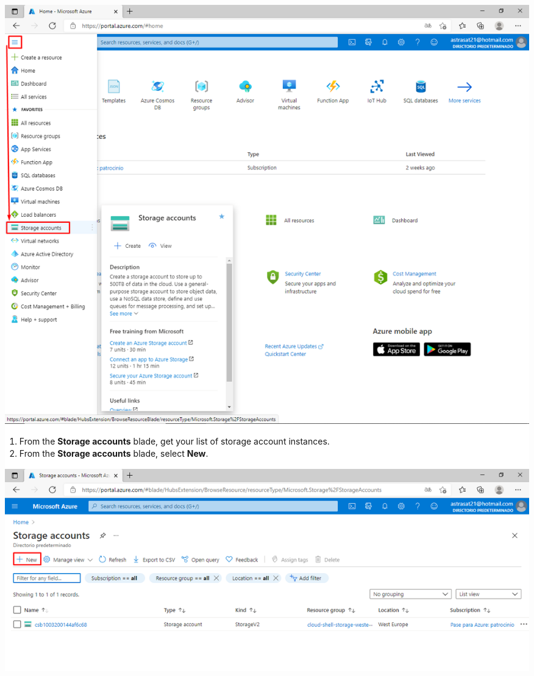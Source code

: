![01_1](images/01_1.png)



1.  From the **Storage accounts** blade, get your list of storage account instances.
1.  From the **Storage accounts** blade, select **New**.

![01_2](images/01_2.png)

